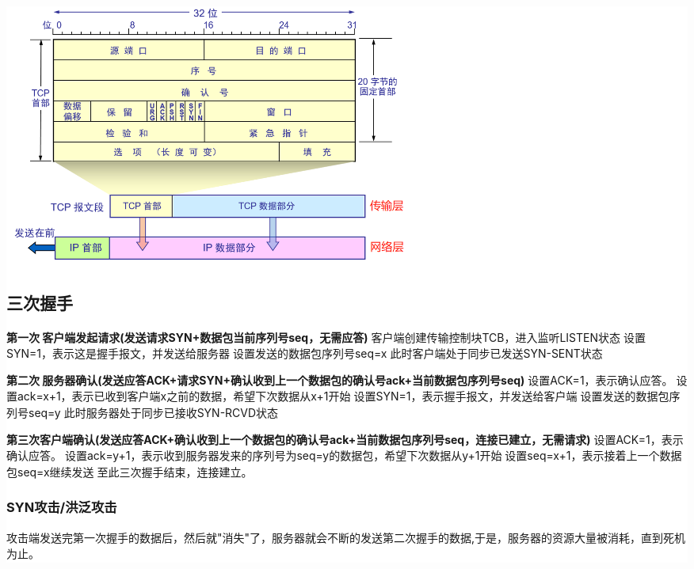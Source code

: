 <img src="img/tcp首部.png" width="60%" />
</p>

## 三次握手
**第一次 客户端发起请求(发送请求SYN+数据包当前序列号seq，无需应答)**
客户端创建传输控制块TCB，进入监听LISTEN状态
设置SYN=1，表示这是握手报文，并发送给服务器
设置发送的数据包序列号seq=x
此时客户端处于同步已发送SYN-SENT状态

**第二次 服务器确认(发送应答ACK+请求SYN+确认收到上一个数据包的确认号ack+当前数据包序列号seq)**
设置ACK=1，表示确认应答。
设置ack=x+1，表示已收到客户端x之前的数据，希望下次数据从x+1开始
设置SYN=1，表示握手报文，并发送给客户端
设置发送的数据包序列号seq=y
此时服务器处于同步已接收SYN-RCVD状态

**第三次客户端确认(发送应答ACK+确认收到上一个数据包的确认号ack+当前数据包序列号seq，连接已建立，无需请求)**
设置ACK=1，表示确认应答。
设置ack=y+1，表示收到服务器发来的序列号为seq=y的数据包，希望下次数据从y+1开始
设置seq=x+1，表示接着上一个数据包seq=x继续发送
至此三次握手结束，连接建立。

### SYN攻击/洪泛攻击
攻击端发送完第一次握手的数据后，然后就"消失"了，服务器就会不断的发送第二次握手的数据,于是，服务器的资源大量被消耗，直到死机为止。

